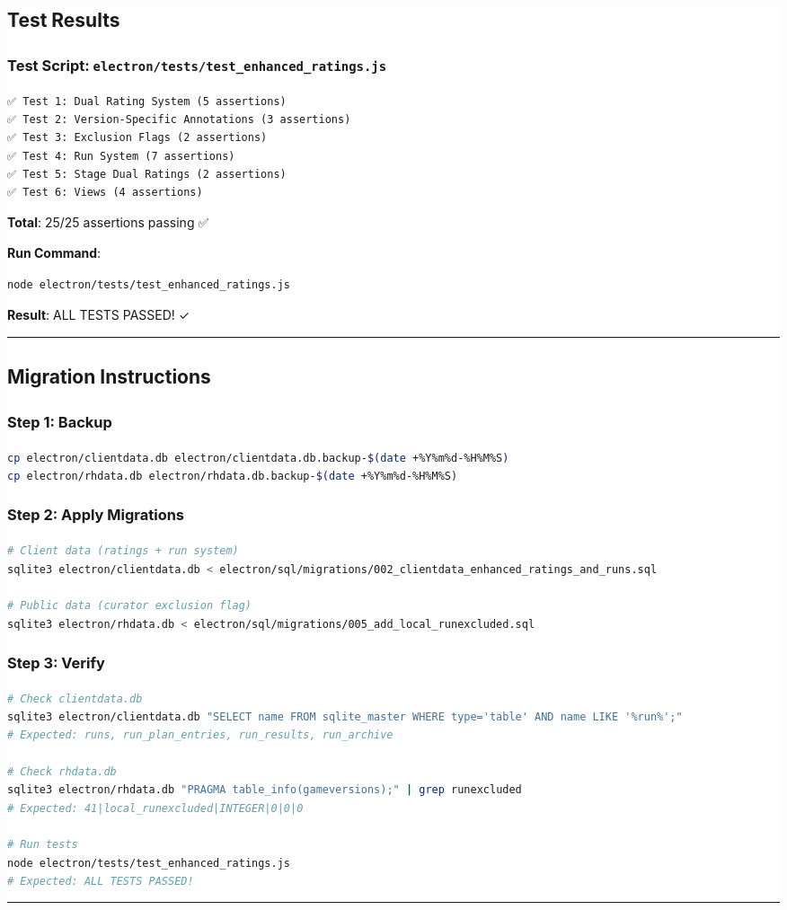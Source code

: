 
## Test Results

### Test Script: `electron/tests/test_enhanced_ratings.js`

```
✅ Test 1: Dual Rating System (5 assertions)
✅ Test 2: Version-Specific Annotations (3 assertions)
✅ Test 3: Exclusion Flags (2 assertions)
✅ Test 4: Run System (7 assertions)
✅ Test 5: Stage Dual Ratings (2 assertions)
✅ Test 6: Views (4 assertions)
```

**Total**: 25/25 assertions passing ✅

**Run Command**:
```bash
node electron/tests/test_enhanced_ratings.js
```

**Result**: ALL TESTS PASSED! ✓

---

## Migration Instructions

### Step 1: Backup

```bash
cp electron/clientdata.db electron/clientdata.db.backup-$(date +%Y%m%d-%H%M%S)
cp electron/rhdata.db electron/rhdata.db.backup-$(date +%Y%m%d-%H%M%S)
```

### Step 2: Apply Migrations

```bash
# Client data (ratings + run system)
sqlite3 electron/clientdata.db < electron/sql/migrations/002_clientdata_enhanced_ratings_and_runs.sql

# Public data (curator exclusion flag)
sqlite3 electron/rhdata.db < electron/sql/migrations/005_add_local_runexcluded.sql
```

### Step 3: Verify

```bash
# Check clientdata.db
sqlite3 electron/clientdata.db "SELECT name FROM sqlite_master WHERE type='table' AND name LIKE '%run%';"
# Expected: runs, run_plan_entries, run_results, run_archive

# Check rhdata.db
sqlite3 electron/rhdata.db "PRAGMA table_info(gameversions);" | grep runexcluded
# Expected: 41|local_runexcluded|INTEGER|0|0|0

# Run tests
node electron/tests/test_enhanced_ratings.js
# Expected: ALL TESTS PASSED!
```

---
